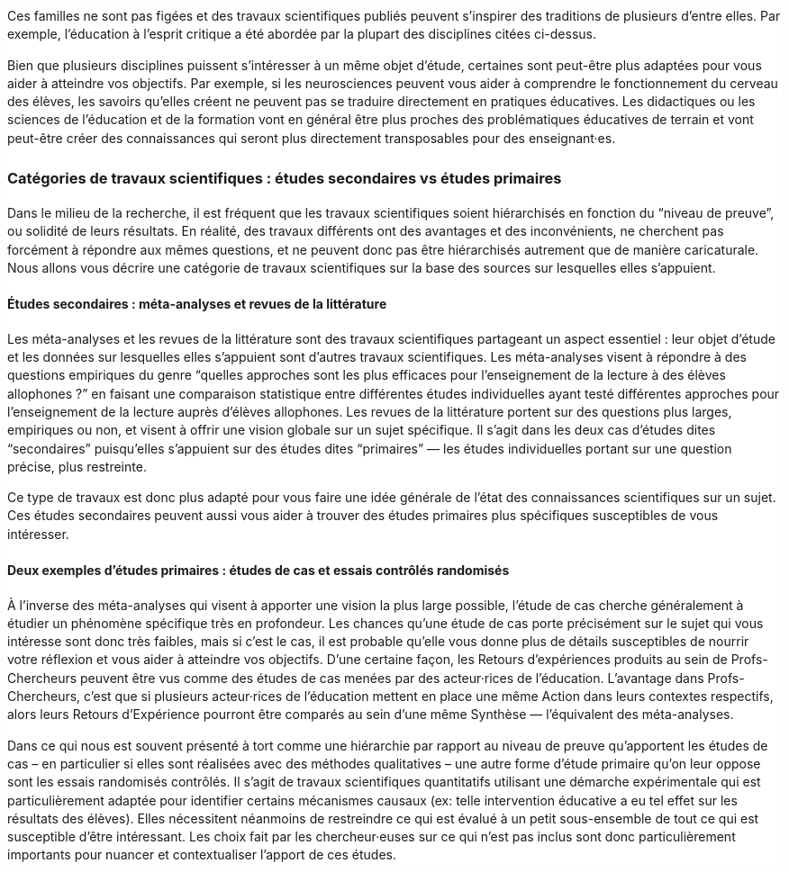 Ces familles ne sont pas figées et des travaux scientifiques publiés peuvent s’inspirer des traditions de plusieurs d’entre elles. Par exemple, l’éducation à l’esprit critique a été abordée par la plupart des disciplines citées ci-dessus. 

Bien que plusieurs disciplines puissent s’intéresser à un même objet d’étude, certaines sont peut-être plus adaptées pour vous aider à atteindre vos objectifs. Par exemple, si les neurosciences peuvent vous aider à comprendre le fonctionnement du cerveau des élèves, les savoirs qu’elles créent ne peuvent pas se traduire directement en pratiques éducatives. Les didactiques ou les sciences de l’éducation et de la formation vont en général être plus proches des problématiques éducatives de terrain et vont peut-être créer des connaissances qui seront plus directement transposables pour des enseignant·es.

### Catégories de travaux scientifiques : études secondaires vs études primaires

Dans le milieu de la recherche, il est fréquent que les travaux scientifiques soient hiérarchisés en fonction du “niveau de preuve”, ou solidité de leurs résultats. En réalité, des travaux différents ont des avantages et des inconvénients, ne cherchent pas forcément à répondre aux mêmes questions, et ne peuvent donc pas être hiérarchisés autrement que de manière caricaturale. Nous allons vous décrire une catégorie de travaux scientifiques sur la base des sources sur lesquelles elles s’appuient.

#### Études secondaires : méta-analyses et revues de la littérature

Les méta-analyses et les revues de la littérature sont des travaux scientifiques partageant un aspect essentiel : leur objet d’étude et les données sur lesquelles elles s’appuient sont d’autres travaux scientifiques. Les méta-analyses visent à répondre à des questions empiriques du genre “quelles approches sont les plus efficaces pour l’enseignement de la lecture à des élèves allophones ?” en faisant une comparaison statistique entre différentes études individuelles ayant testé différentes approches pour l’enseignement de la lecture auprès d’élèves allophones. Les revues de la littérature portent sur des questions plus larges, empiriques ou non, et visent à offrir une vision globale sur un sujet spécifique. Il s’agit dans les deux cas d’études dites “secondaires” puisqu’elles s’appuient sur des études dites “primaires” — les études individuelles portant sur une question précise, plus restreinte.

Ce type de travaux est donc plus adapté pour vous faire une idée générale de l’état des connaissances scientifiques sur un sujet. Ces études secondaires peuvent aussi vous aider à trouver des études primaires plus spécifiques susceptibles de vous intéresser.

#### Deux exemples d’études primaires : études de cas et essais contrôlés randomisés

À l’inverse des méta-analyses qui visent à apporter une vision la plus large possible, l’étude de cas cherche généralement à étudier un phénomène spécifique très en profondeur. Les chances qu’une étude de cas porte précisément sur le sujet qui vous intéresse sont donc très faibles, mais si c’est le cas, il est probable qu’elle vous donne plus de détails susceptibles de nourrir votre réflexion et vous aider à atteindre vos objectifs. D’une certaine façon, les Retours d’expériences produits au sein de Profs-Chercheurs peuvent être vus comme des études de cas menées par des acteur·rices de l’éducation. L’avantage dans Profs-Chercheurs, c’est que si plusieurs acteur·rices de l’éducation mettent en place une même Action dans leurs contextes respectifs, alors leurs Retours d’Expérience pourront être comparés au sein d’une même Synthèse — l’équivalent des méta-analyses.

Dans ce qui nous est souvent présenté à tort comme une hiérarchie par rapport au niveau de preuve qu’apportent les études de cas – en particulier si elles sont réalisées avec des méthodes qualitatives – une autre forme d’étude primaire qu’on leur oppose sont les essais randomisés contrôlés. Il s’agit de travaux scientifiques quantitatifs utilisant une démarche expérimentale qui est particulièrement adaptée pour identifier certains mécanismes causaux (ex: telle intervention éducative a eu tel effet sur les résultats des élèves). Elles nécessitent néanmoins de restreindre ce qui est évalué à un petit sous-ensemble de tout ce qui est susceptible d’être intéressant. Les choix fait par les chercheur·euses sur ce qui n’est pas inclus sont donc particulièrement importants pour nuancer et contextualiser l’apport de ces études.
